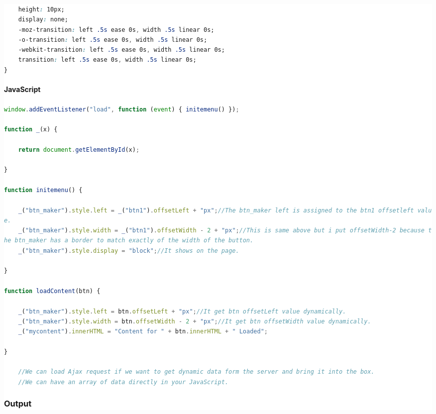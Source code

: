 ```CSS
    height: 10px;
    display: none;
    -moz-transition: left .5s ease 0s, width .5s linear 0s;
    -o-transition: left .5s ease 0s, width .5s linear 0s;
    -webkit-transition: left .5s ease 0s, width .5s linear 0s;
    transition: left .5s ease 0s, width .5s linear 0s;
}
```

#### JavaScript

```JavaScript
window.addEventListener("load", function (event) { initemenu() });

function _(x) {

    return document.getElementById(x);

}

function initemenu() {

    _("btn_maker").style.left = _("btn1").offsetLeft + "px";//The btn_maker left is assigned to the btn1 offsetleft value.
    _("btn_maker").style.width = _("btn1").offsetWidth - 2 + "px";//This is same above but i put offsetWidth-2 because the btn_maker has a border to match exactly of the width of the button.
    _("btn_maker").style.display = "block";//It shows on the page.

}

function loadContent(btn) {

    _("btn_maker").style.left = btn.offsetLeft + "px";//It get btn offsetLeft value dynamically.
    _("btn_maker").style.width = btn.offsetWidth - 2 + "px";//It get btn offsetWidth value dynamically.
    _("mycontent").innerHTML = "Content for " + btn.innerHTML + " Loaded";

}

    //We can load Ajax request if we want to get dynamic data form the server and bring it into the box.
    //We can have an array of data directly in your JavaScript.
```

### Output
